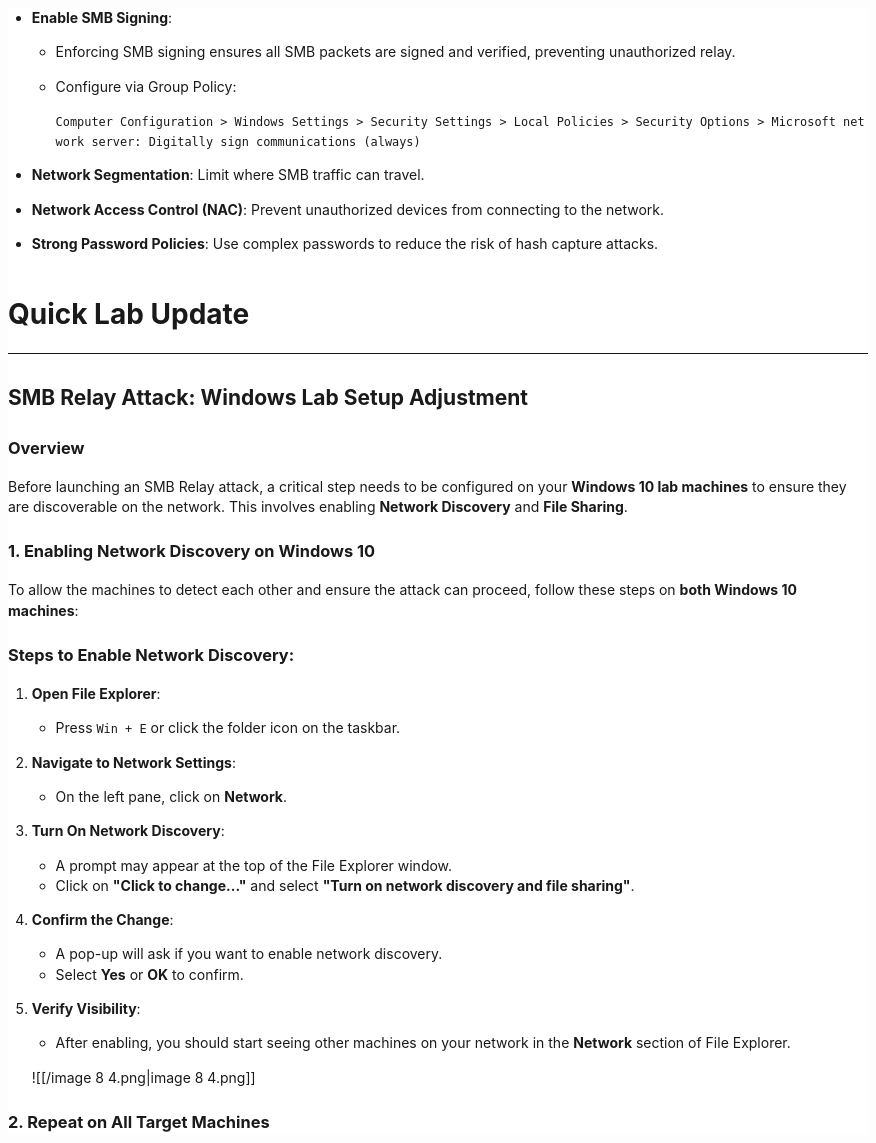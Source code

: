 - **Enable SMB Signing**:
    - Enforcing SMB signing ensures all SMB packets are signed and verified, preventing unauthorized relay.
    - Configure via Group Policy:
        
        ```Plain
        Computer Configuration > Windows Settings > Security Settings > Local Policies > Security Options > Microsoft network server: Digitally sign communications (always)
        ```
        
- **Network Segmentation**: Limit where SMB traffic can travel.
- **Network Access Control (NAC)**: Prevent unauthorized devices from connecting to the network.
- **Strong Password Policies**: Use complex passwords to reduce the risk of hash capture attacks.

# Quick Lab Update

---

## SMB Relay Attack: Windows Lab Setup Adjustment

### Overview

Before launching an SMB Relay attack, a critical step needs to be configured on your **Windows 10 lab machines** to ensure they are discoverable on the network. This involves enabling **Network Discovery** and **File Sharing**.

### 1. **Enabling Network Discovery on Windows 10**

To allow the machines to detect each other and ensure the attack can proceed, follow these steps on **both Windows 10 machines**:

### Steps to Enable Network Discovery:

1. **Open File Explorer**:
    - Press `Win + E` or click the folder icon on the taskbar.
2. **Navigate to Network Settings**:
    - On the left pane, click on **Network**.
3. **Turn On Network Discovery**:
    - A prompt may appear at the top of the File Explorer window.
    - Click on **"Click to change..."** and select **"Turn on network discovery and file sharing"**.
4. **Confirm the Change**:
    - A pop-up will ask if you want to enable network discovery.
    - Select **Yes** or **OK** to confirm.
5. **Verify Visibility**:
    
    - After enabling, you should start seeing other machines on your network in the **Network** section of File Explorer.
    
    ![[/image 8 4.png|image 8 4.png]]
    

### 2. **Repeat on All Target Machines**
